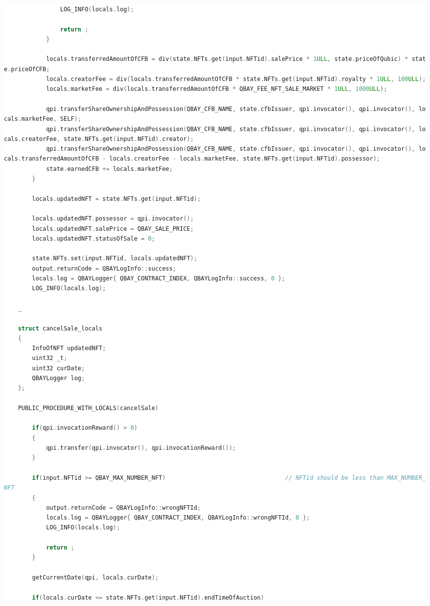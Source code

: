 ```c++
				LOG_INFO(locals.log);

				return ;
			}

			locals.transferredAmountOfCFB = div(state.NFTs.get(input.NFTid).salePrice * 1ULL, state.priceOfQubic) * state.priceOfCFB;
			locals.creatorFee = div(locals.transferredAmountOfCFB * state.NFTs.get(input.NFTid).royalty * 1ULL, 100ULL);
			locals.marketFee = div(locals.transferredAmountOfCFB * QBAY_FEE_NFT_SALE_MARKET * 1ULL, 1000ULL);

            qpi.transferShareOwnershipAndPossession(QBAY_CFB_NAME, state.cfbIssuer, qpi.invocator(), qpi.invocator(), locals.marketFee, SELF);
			qpi.transferShareOwnershipAndPossession(QBAY_CFB_NAME, state.cfbIssuer, qpi.invocator(), qpi.invocator(), locals.creatorFee, state.NFTs.get(input.NFTid).creator);
			qpi.transferShareOwnershipAndPossession(QBAY_CFB_NAME, state.cfbIssuer, qpi.invocator(), qpi.invocator(), locals.transferredAmountOfCFB - locals.creatorFee - locals.marketFee, state.NFTs.get(input.NFTid).possessor);
			state.earnedCFB += locals.marketFee;
		}

		locals.updatedNFT = state.NFTs.get(input.NFTid);

		locals.updatedNFT.possessor = qpi.invocator();
		locals.updatedNFT.salePrice = QBAY_SALE_PRICE;
		locals.updatedNFT.statusOfSale = 0;

		state.NFTs.set(input.NFTid, locals.updatedNFT);
		output.returnCode = QBAYLogInfo::success;
		locals.log = QBAYLogger{ QBAY_CONTRACT_INDEX, QBAYLogInfo::success, 0 };
		LOG_INFO(locals.log);

	_

	struct cancelSale_locals
	{
		InfoOfNFT updatedNFT;
		uint32 _t;
		uint32 curDate;
		QBAYLogger log;
	};

	PUBLIC_PROCEDURE_WITH_LOCALS(cancelSale)

		if(qpi.invocationReward() > 0) 
		{
			qpi.transfer(qpi.invocator(), qpi.invocationReward());
		}

		if(input.NFTid >= QBAY_MAX_NUMBER_NFT)									// NFTid should be less than MAX_NUMBER_NFT
		{
			output.returnCode = QBAYLogInfo::wrongNFTId; 
			locals.log = QBAYLogger{ QBAY_CONTRACT_INDEX, QBAYLogInfo::wrongNFTId, 0 };
			LOG_INFO(locals.log);

			return ;
		}

		getCurrentDate(qpi, locals.curDate);

		if(locals.curDate <= state.NFTs.get(input.NFTid).endTimeOfAuction)
```